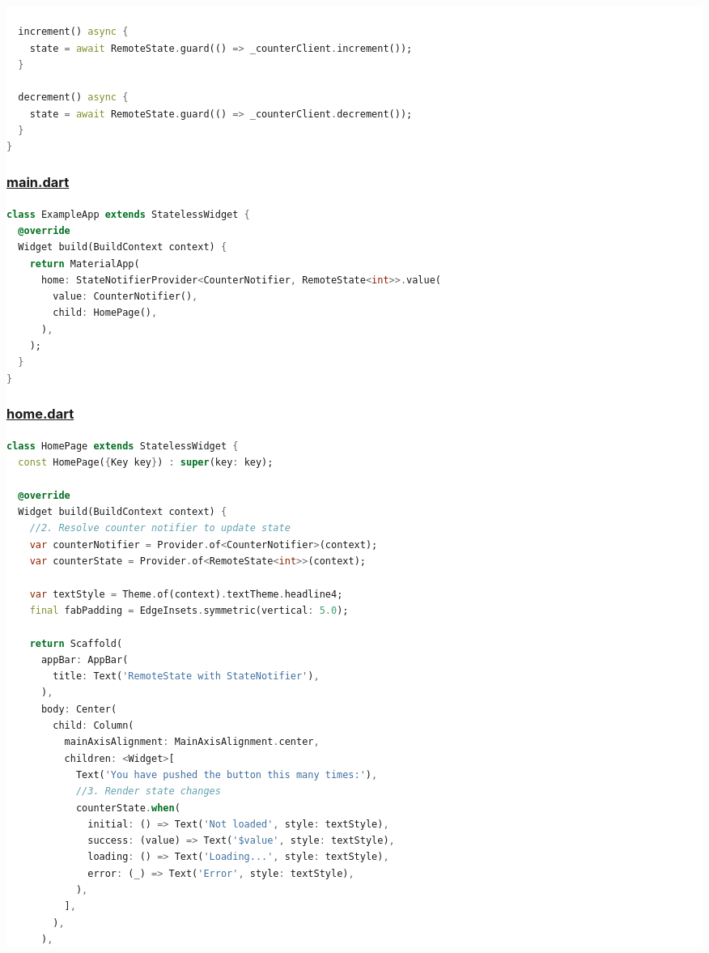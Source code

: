 ```dart

  increment() async {
    state = await RemoteState.guard(() => _counterClient.increment());
  }

  decrement() async {
    state = await RemoteState.guard(() => _counterClient.decrement());
  }
}

```

### [main.dart](https://github.com/chimon2000/remote_state/blob/master/examples/counter_state_notifier/lib/main.dart)

```dart
class ExampleApp extends StatelessWidget {
  @override
  Widget build(BuildContext context) {
    return MaterialApp(
      home: StateNotifierProvider<CounterNotifier, RemoteState<int>>.value(
        value: CounterNotifier(),
        child: HomePage(),
      ),
    );
  }
}
```

### [home.dart](https://github.com/chimon2000/remote_state/blob/master/examples/counter_state_notifier/lib/home.dart)

```dart
class HomePage extends StatelessWidget {
  const HomePage({Key key}) : super(key: key);

  @override
  Widget build(BuildContext context) {
    //2. Resolve counter notifier to update state
    var counterNotifier = Provider.of<CounterNotifier>(context);
    var counterState = Provider.of<RemoteState<int>>(context);

    var textStyle = Theme.of(context).textTheme.headline4;
    final fabPadding = EdgeInsets.symmetric(vertical: 5.0);

    return Scaffold(
      appBar: AppBar(
        title: Text('RemoteState with StateNotifier'),
      ),
      body: Center(
        child: Column(
          mainAxisAlignment: MainAxisAlignment.center,
          children: <Widget>[
            Text('You have pushed the button this many times:'),
            //3. Render state changes
            counterState.when(
              initial: () => Text('Not loaded', style: textStyle),
              success: (value) => Text('$value', style: textStyle),
              loading: () => Text('Loading...', style: textStyle),
              error: (_) => Text('Error', style: textStyle),
            ),
          ],
        ),
      ),
```